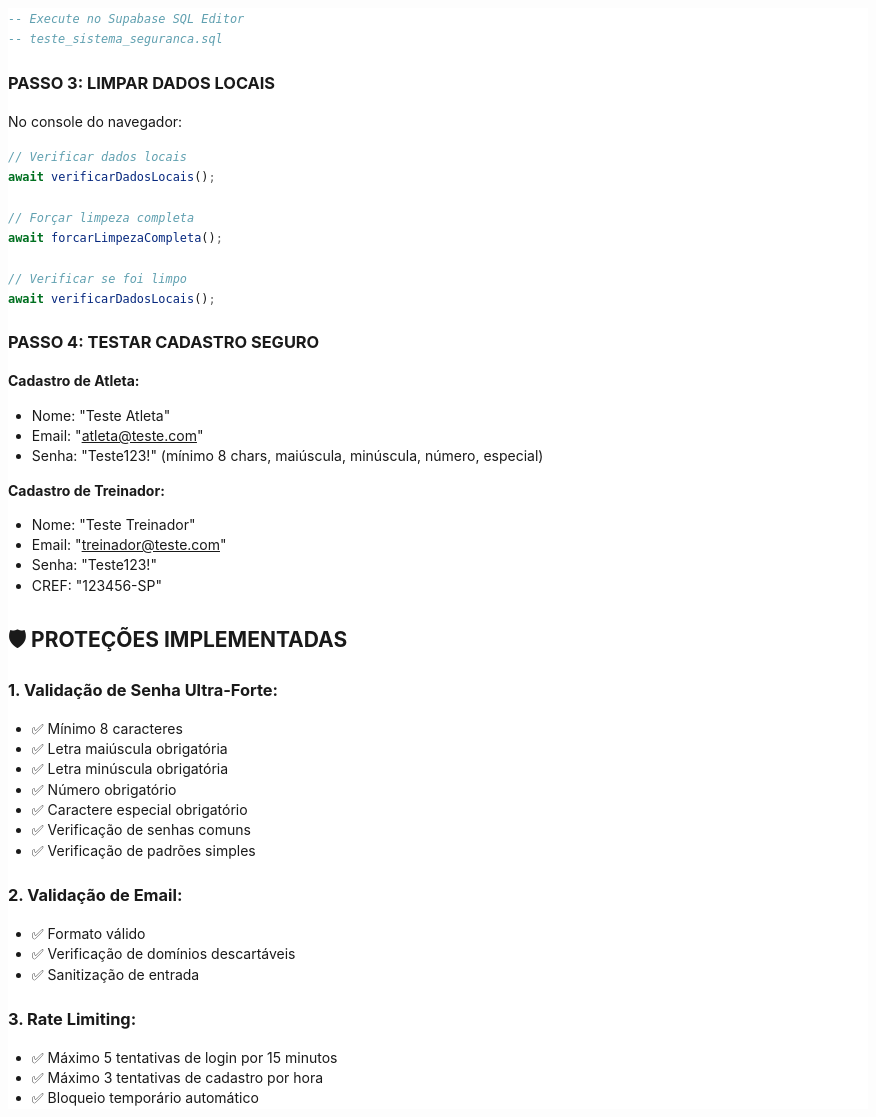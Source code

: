 ```sql
-- Execute no Supabase SQL Editor
-- teste_sistema_seguranca.sql
```

### **PASSO 3: LIMPAR DADOS LOCAIS**

No console do navegador:
```javascript
// Verificar dados locais
await verificarDadosLocais();

// Forçar limpeza completa
await forcarLimpezaCompleta();

// Verificar se foi limpo
await verificarDadosLocais();
```

### **PASSO 4: TESTAR CADASTRO SEGURO**

**Cadastro de Atleta:**
- Nome: "Teste Atleta"
- Email: "atleta@teste.com"
- Senha: "Teste123!" (mínimo 8 chars, maiúscula, minúscula, número, especial)

**Cadastro de Treinador:**
- Nome: "Teste Treinador"
- Email: "treinador@teste.com"
- Senha: "Teste123!"
- CREF: "123456-SP"

## 🛡️ **PROTEÇÕES IMPLEMENTADAS**

### **1. Validação de Senha Ultra-Forte:**
- ✅ Mínimo 8 caracteres
- ✅ Letra maiúscula obrigatória
- ✅ Letra minúscula obrigatória
- ✅ Número obrigatório
- ✅ Caractere especial obrigatório
- ✅ Verificação de senhas comuns
- ✅ Verificação de padrões simples

### **2. Validação de Email:**
- ✅ Formato válido
- ✅ Verificação de domínios descartáveis
- ✅ Sanitização de entrada

### **3. Rate Limiting:**
- ✅ Máximo 5 tentativas de login por 15 minutos
- ✅ Máximo 3 tentativas de cadastro por hora
- ✅ Bloqueio temporário automático
